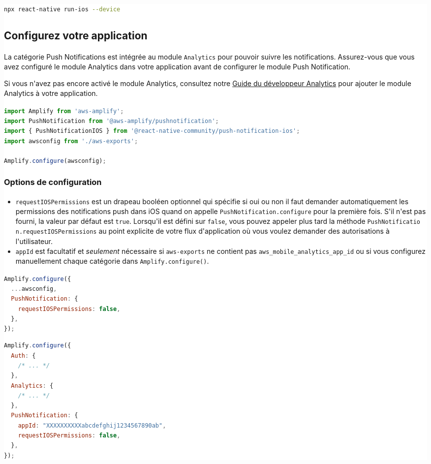    ```bash
   npx react-native run-ios --device
   ```

## Configurez votre application

La catégorie Push Notifications est intégrée au module `Analytics` pour pouvoir suivre les notifications. Assurez-vous que vous avez configuré le module Analytics dans votre application avant de configurer le module Push Notification.

Si vous n'avez pas encore activé le module Analytics, consultez notre [Guide du développeur Analytics](https://docs.amplify.aws/lib/analytics/getting-started/q/platform/js/) pour ajouter le module Analytics à votre application.

```Javascript
import Amplify from 'aws-amplify';
import PushNotification from '@aws-amplify/pushnotification';
import { PushNotificationIOS } from '@react-native-community/push-notification-ios';
import awsconfig from './aws-exports';

Amplify.configure(awsconfig);
```

### Options de configuration

- `requestIOSPermissions` est un drapeau booléen optionnel qui spécifie si oui ou non il faut demander automatiquement les permissions des notifications push dans iOS quand on appelle `PushNotification.configure` pour la première fois. S'il n'est pas fourni, la valeur par défaut est `true`. Lorsqu'il est défini sur `false`, vous pouvez appeler plus tard la méthode `PushNotification.requestIOSPermissions` au point explicite de votre flux d'application où vous voulez demander des autorisations à l'utilisateur.
- `appId` est facultatif et _seulement_ nécessaire si `aws-exports` ne contient pas `aws_mobile_analytics_app_id` ou si vous configurez manuellement chaque catégorie dans `Amplify.configure()`.

```javascript
Amplify.configure({
  ...awsconfig,
  PushNotification: {
    requestIOSPermissions: false,
  },
});
```

```javascript
Amplify.configure({
  Auth: {
    /* ... */
  },
  Analytics: {
    /* ... */
  },
  PushNotification: {
    appId: "XXXXXXXXXXabcdefghij1234567890ab",
    requestIOSPermissions: false,
  },
});
```
